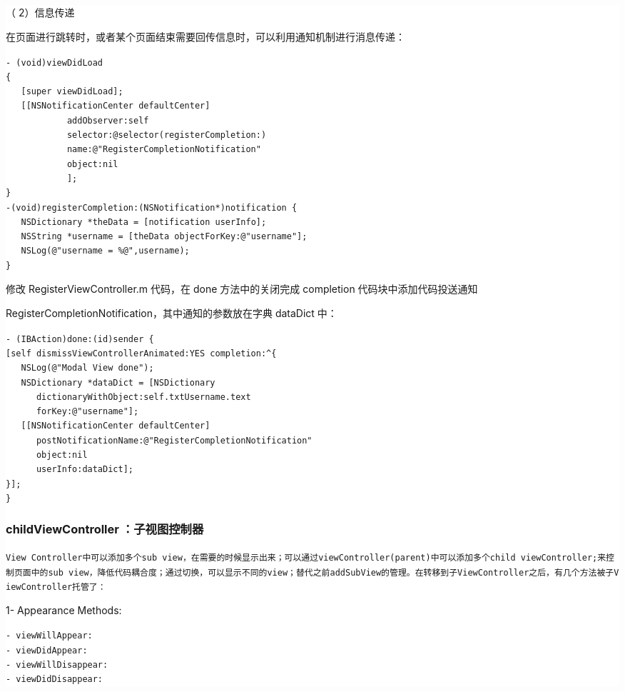（ 2）信息传递

在页面进行跳转时，或者某个页面结束需要回传信息时，可以利用通知机制进行消息传递：

```
- (void)viewDidLoad
{
   [super viewDidLoad];
   [[NSNotificationCenter defaultCenter]
            addObserver:self
            selector:@selector(registerCompletion:)
            name:@"RegisterCompletionNotification"
            object:nil
            ];
}
-(void)registerCompletion:(NSNotification*)notification {
   NSDictionary *theData = [notification userInfo];
   NSString *username = [theData objectForKey:@"username"];
   NSLog(@"username = %@",username);
}
```

修改 RegisterViewController.m 代码，在 done 方法中的关闭完成 completion 代码块中添加代码投送通知

RegisterCompletionNotification，其中通知的参数放在字典 dataDict 中：

```
- (IBAction)done:(id)sender {
[self dismissViewControllerAnimated:YES completion:^{
   NSLog(@"Modal View done");
   NSDictionary *dataDict = [NSDictionary
      dictionaryWithObject:self.txtUsername.text
      forKey:@"username"];
   [[NSNotificationCenter defaultCenter]
      postNotificationName:@"RegisterCompletionNotification"
      object:nil
      userInfo:dataDict];
}];
}
```

### childViewController ：子视图控制器

```
View Controller中可以添加多个sub view，在需要的时候显示出来；可以通过viewController(parent)中可以添加多个child viewController;来控制页面中的sub view，降低代码耦合度；通过切换，可以显示不同的view；替代之前addSubView的管理。在转移到子ViewController之后，有几个方法被子ViewController托管了：
```

1- Appearance Methods:

```
- viewWillAppear:
- viewDidAppear:
- viewWillDisappear:
- viewDidDisappear:
```


[1]: http://img.blog.csdn.net/20150701233641345?watermark/2/text/aHR0cDovL2Jsb2cuY3Nkbi5uZXQvY2F1Y2h5d2VpZXJzdHJhc3M=/font/5a6L5L2T/fontsize/400/fill/I0JBQkFCMA==/dissolve/70/gravity/Center
[2]: http://img.blog.csdn.net/20150701234834234?watermark/2/text/aHR0cDovL2Jsb2cuY3Nkbi5uZXQvY2F1Y2h5d2VpZXJzdHJhc3M=/font/5a6L5L2T/fontsize/400/fill/I0JBQkFCMA==/dissolve/70/gravity/Center
[3]: http://www.ziqiangxuetang.com/ios/ios-action-outlet.html
[4]: http://img.blog.csdn.net/20150701234853010?watermark/2/text/aHR0cDovL2Jsb2cuY3Nkbi5uZXQvY2F1Y2h5d2VpZXJzdHJhc3M=/font/5a6L5L2T/fontsize/400/fill/I0JBQkFCMA==/dissolve/70/gravity/Center
[5]: http://i.stack.imgur.com/fzu7d.jpg
[6]: http://blog.csdn.net/yongyinmg/article/details/39315829
[7]: https://developer.apple.com/library/ios/featuredarticles/ViewControllerPGforiPhoneOS/Art/nav_object_diagram_2x.png
[8]: http://blog.csdn.net/totogo2010/article/details/7681879
[9]: http://my.csdn.net/uploads/201206/21/1340245120_7325.png
[10]: http://my.csdn.net/uploads/201206/21/1340243604_5347.png
[11]: http://my.csdn.net/uploads/201206/21/1340247778_6942.png
[12]: https://developer.apple.com/library/ios/featuredarticles/ViewControllerPGforiPhoneOS/Art/tab_bar_diagram_2x.png